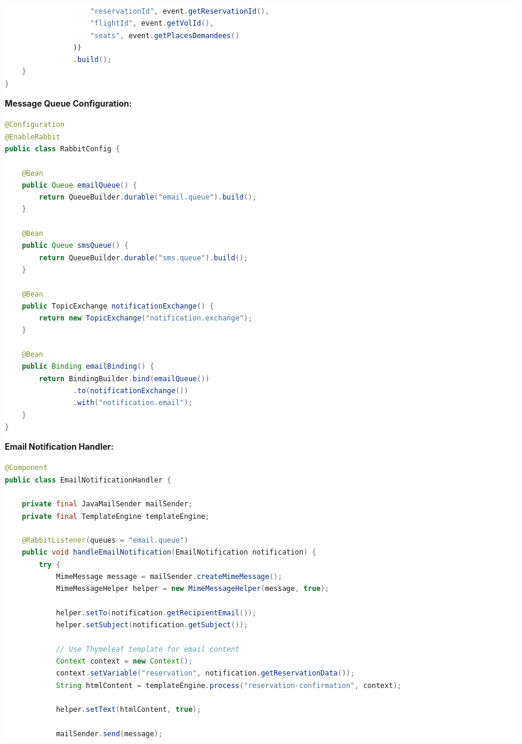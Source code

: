 ```java
                    "reservationId", event.getReservationId(),
                    "flightId", event.getVolId(),
                    "seats", event.getPlacesDemandees()
                ))
                .build();
    }
}
```

**Message Queue Configuration:**
```java
@Configuration
@EnableRabbit
public class RabbitConfig {
    
    @Bean
    public Queue emailQueue() {
        return QueueBuilder.durable("email.queue").build();
    }
    
    @Bean
    public Queue smsQueue() {
        return QueueBuilder.durable("sms.queue").build();
    }
    
    @Bean
    public TopicExchange notificationExchange() {
        return new TopicExchange("notification.exchange");
    }
    
    @Bean
    public Binding emailBinding() {
        return BindingBuilder.bind(emailQueue())
                .to(notificationExchange())
                .with("notification.email");
    }
}
```

**Email Notification Handler:**
```java
@Component
public class EmailNotificationHandler {
    
    private final JavaMailSender mailSender;
    private final TemplateEngine templateEngine;
    
    @RabbitListener(queues = "email.queue")
    public void handleEmailNotification(EmailNotification notification) {
        try {
            MimeMessage message = mailSender.createMimeMessage();
            MimeMessageHelper helper = new MimeMessageHelper(message, true);
            
            helper.setTo(notification.getRecipientEmail());
            helper.setSubject(notification.getSubject());
            
            // Use Thymeleaf template for email content
            Context context = new Context();
            context.setVariable("reservation", notification.getReservationData());
            String htmlContent = templateEngine.process("reservation-confirmation", context);
            
            helper.setText(htmlContent, true);
            
            mailSender.send(message);
```